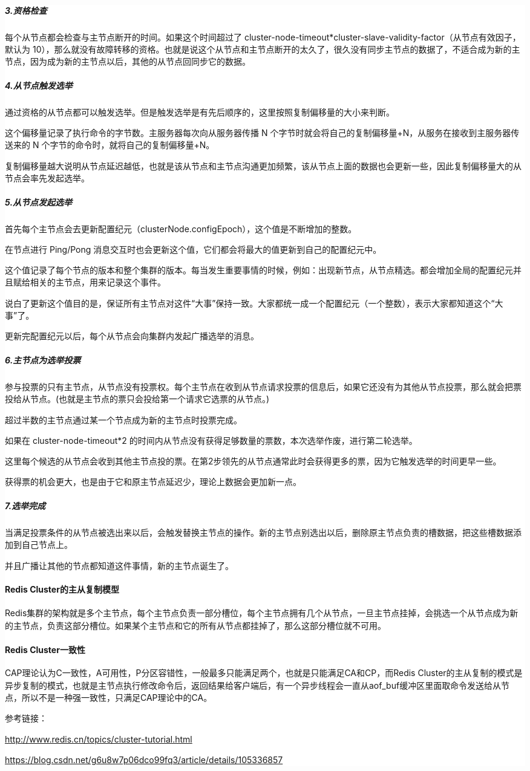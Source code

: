 ##### 3.资格检查

每个从节点都会检查与主节点断开的时间。如果这个时间超过了 cluster-node-timeout*cluster-slave-validity-factor（从节点有效因子，默认为 10），那么就没有故障转移的资格。也就是说这个从节点和主节点断开的太久了，很久没有同步主节点的数据了，不适合成为新的主节点，因为成为新的主节点以后，其他的从节点回同步它的数据。

##### 4.从节点触发选举

通过资格的从节点都可以触发选举。但是触发选举是有先后顺序的，这里按照复制偏移量的大小来判断。

这个偏移量记录了执行命令的字节数。主服务器每次向从服务器传播 N 个字节时就会将自己的复制偏移量+N，从服务在接收到主服务器传送来的 N 个字节的命令时，就将自己的复制偏移量+N。

复制偏移量越大说明从节点延迟越低，也就是该从节点和主节点沟通更加频繁，该从节点上面的数据也会更新一些，因此复制偏移量大的从节点会率先发起选举。

##### 5.从节点发起选举

首先每个主节点会去更新配置纪元（clusterNode.configEpoch），这个值是不断增加的整数。

在节点进行 Ping/Pong 消息交互时也会更新这个值，它们都会将最大的值更新到自己的配置纪元中。

这个值记录了每个节点的版本和整个集群的版本。每当发生重要事情的时候，例如：出现新节点，从节点精选。都会增加全局的配置纪元并且赋给相关的主节点，用来记录这个事件。

说白了更新这个值目的是，保证所有主节点对这件“大事”保持一致。大家都统一成一个配置纪元（一个整数），表示大家都知道这个“大事”了。

更新完配置纪元以后，每个从节点会向集群内发起广播选举的消息。

##### 6.主节点为选举投票

参与投票的只有主节点，从节点没有投票权。每个主节点在收到从节点请求投票的信息后，如果它还没有为其他从节点投票，那么就会把票投给从节点。(也就是主节点的票只会投给第一个请求它选票的从节点。)

超过半数的主节点通过某一个节点成为新的主节点时投票完成。

如果在 cluster-node-timeout*2 的时间内从节点没有获得足够数量的票数，本次选举作废，进行第二轮选举。

这里每个候选的从节点会收到其他主节点投的票。在第2步领先的从节点通常此时会获得更多的票，因为它触发选举的时间更早一些。

获得票的机会更大，也是由于它和原主节点延迟少，理论上数据会更加新一点。

##### 7.选举完成

当满足投票条件的从节点被选出来以后，会触发替换主节点的操作。新的主节点别选出以后，删除原主节点负责的槽数据，把这些槽数据添加到自己节点上。

并且广播让其他的节点都知道这件事情，新的主节点诞生了。

#### Redis Cluster的主从复制模型

Redis集群的架构就是多个主节点，每个主节点负责一部分槽位，每个主节点拥有几个从节点，一旦主节点挂掉，会挑选一个从节点成为新的主节点，负责这部分槽位。如果某个主节点和它的所有从节点都挂掉了，那么这部分槽位就不可用。 

#### Redis Cluster一致性

CAP理论认为C一致性，A可用性，P分区容错性，一般最多只能满足两个，也就是只能满足CA和CP，而Redis Cluster的主从复制的模式是异步复制的模式，也就是主节点执行修改命令后，返回结果给客户端后，有一个异步线程会一直从aof_buf缓冲区里面取命令发送给从节点，所以不是一种强一致性，只满足CAP理论中的CA。

参考链接：

http://www.redis.cn/topics/cluster-tutorial.html

https://blog.csdn.net/g6u8w7p06dco99fq3/article/details/105336857

